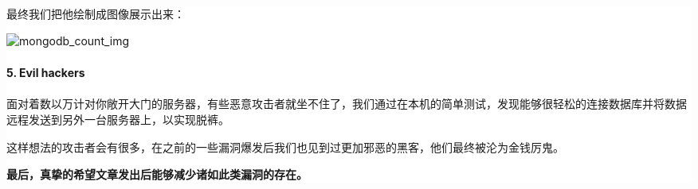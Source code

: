 最终我们把他绘制成图像展示出来：

![mongodb_count_img](https://raw.githubusercontent.com/ff0000team/HackerSoul/master/img/mongodb_count_xj178du21g6dd8291s123.png)

#### 5. Evil hackers

面对着数以万计对你敞开大门的服务器，有些恶意攻击者就坐不住了，我们通过在本机的简单测试，发现能够很轻松的连接数据库并将数据远程发送到另外一台服务器上，以实现脱裤。

这样想法的攻击者会有很多，在之前的一些漏洞爆发后我们也见到过更加邪恶的黑客，他们最终被沦为金钱厉鬼。

**最后，真挚的希望文章发出后能够减少诸如此类漏洞的存在。**

